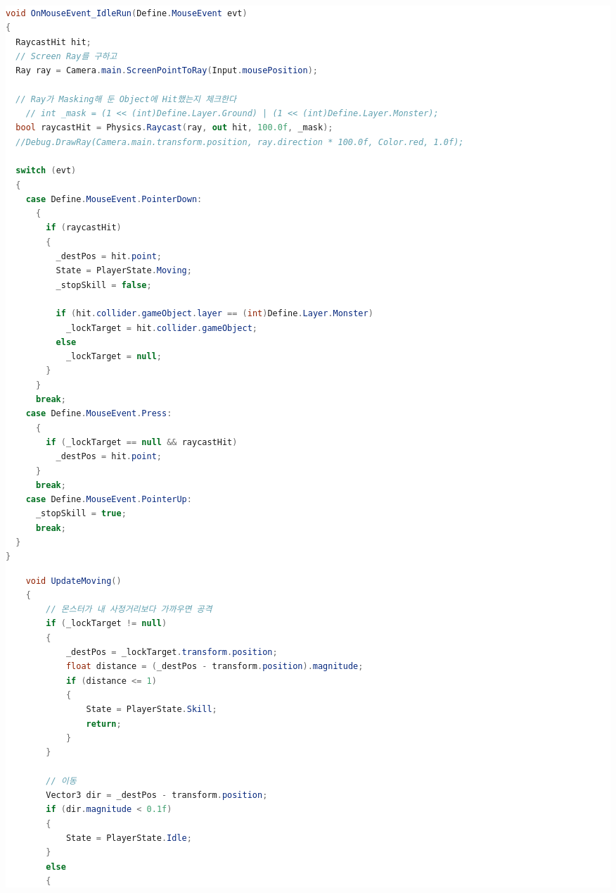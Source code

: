 ```csharp
void OnMouseEvent_IdleRun(Define.MouseEvent evt)
{
  RaycastHit hit;
  // Screen Ray를 구하고
  Ray ray = Camera.main.ScreenPointToRay(Input.mousePosition);

  // Ray가 Masking해 둔 Object에 Hit했는지 체크한다
    // int _mask = (1 << (int)Define.Layer.Ground) | (1 << (int)Define.Layer.Monster);
  bool raycastHit = Physics.Raycast(ray, out hit, 100.0f, _mask);
  //Debug.DrawRay(Camera.main.transform.position, ray.direction * 100.0f, Color.red, 1.0f);

  switch (evt)
  {
    case Define.MouseEvent.PointerDown:
      {
        if (raycastHit)
        {
          _destPos = hit.point;
          State = PlayerState.Moving;
          _stopSkill = false;

          if (hit.collider.gameObject.layer == (int)Define.Layer.Monster)
            _lockTarget = hit.collider.gameObject;
          else
            _lockTarget = null;
        }
      }
      break;
    case Define.MouseEvent.Press:
      {
        if (_lockTarget == null && raycastHit)
          _destPos = hit.point;
      }
      break;
    case Define.MouseEvent.PointerUp:
      _stopSkill = true;
      break;
  }
}
```

```csharp
	void UpdateMoving()
	{
		// 몬스터가 내 사정거리보다 가까우면 공격
		if (_lockTarget != null)
		{
			_destPos = _lockTarget.transform.position;
			float distance = (_destPos - transform.position).magnitude;
			if (distance <= 1)
			{
				State = PlayerState.Skill;
				return;
			}
		}

		// 이동
		Vector3 dir = _destPos - transform.position;
		if (dir.magnitude < 0.1f)
		{
			State = PlayerState.Idle;
		}
		else
		{
```